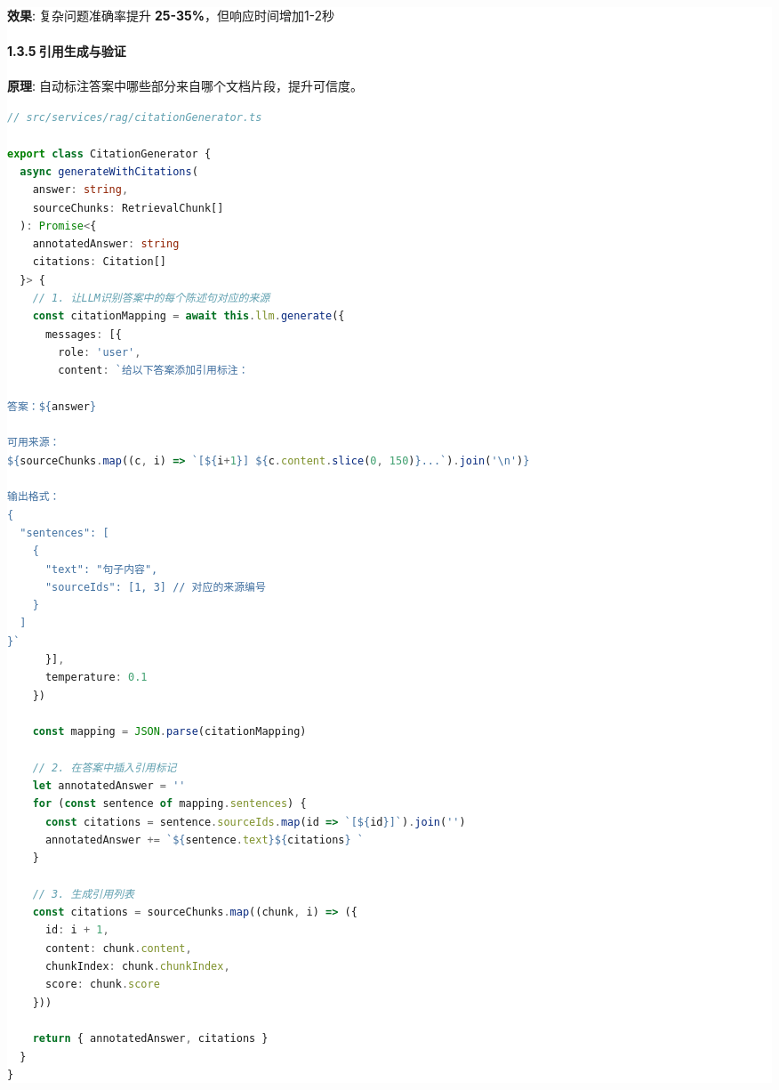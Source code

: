 **效果**: 复杂问题准确率提升 **25-35%**，但响应时间增加1-2秒

#### 1.3.5 引用生成与验证

**原理**: 自动标注答案中哪些部分来自哪个文档片段，提升可信度。

```typescript
// src/services/rag/citationGenerator.ts

export class CitationGenerator {
  async generateWithCitations(
    answer: string,
    sourceChunks: RetrievalChunk[]
  ): Promise<{
    annotatedAnswer: string
    citations: Citation[]
  }> {
    // 1. 让LLM识别答案中的每个陈述句对应的来源
    const citationMapping = await this.llm.generate({
      messages: [{
        role: 'user',
        content: `给以下答案添加引用标注：

答案：${answer}

可用来源：
${sourceChunks.map((c, i) => `[${i+1}] ${c.content.slice(0, 150)}...`).join('\n')}

输出格式：
{
  "sentences": [
    {
      "text": "句子内容",
      "sourceIds": [1, 3] // 对应的来源编号
    }
  ]
}`
      }],
      temperature: 0.1
    })
    
    const mapping = JSON.parse(citationMapping)
    
    // 2. 在答案中插入引用标记
    let annotatedAnswer = ''
    for (const sentence of mapping.sentences) {
      const citations = sentence.sourceIds.map(id => `[${id}]`).join('')
      annotatedAnswer += `${sentence.text}${citations} `
    }
    
    // 3. 生成引用列表
    const citations = sourceChunks.map((chunk, i) => ({
      id: i + 1,
      content: chunk.content,
      chunkIndex: chunk.chunkIndex,
      score: chunk.score
    }))
    
    return { annotatedAnswer, citations }
  }
}
```
